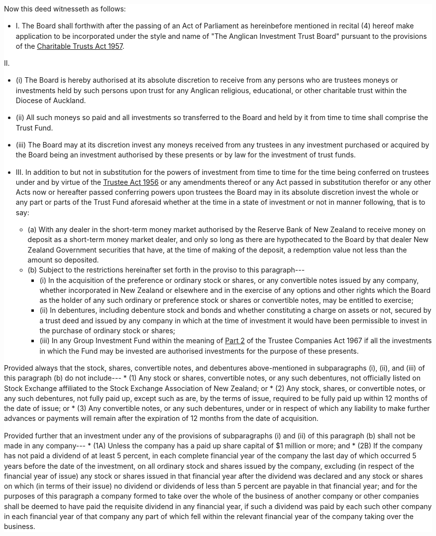 Now this deed witnesseth as follows:

* I. The Board shall forthwith after the passing of an Act of Parliament as hereinbefore mentioned in recital (4) hereof make application to be incorporated under the style and name of "The Anglican Investment Trust Board" pursuant to the provisions of the [Charitable Trusts Act 1957][12].

II.

* (i) The Board is hereby authorised at its absolute discretion to receive from any persons who are trustees moneys or investments held by such persons upon trust for any Anglican religious, educational, or other charitable trust within the Diocese of Auckland.

* (ii) All such moneys so paid and all investments so transferred to the Board and held by it from time to time shall comprise the Trust Fund.

* (iii) The Board may at its discretion invest any moneys received from any trustees in any investment purchased or acquired by the Board being an investment authorised by these presents or by law for the investment of trust funds.

* III. In addition to but not in substitution for the powers of investment from time to time for the time being conferred on trustees under and by virtue of the [Trustee Act 1956][11] or any amendments thereof or any Act passed in substitution therefor or any other Acts now or hereafter passed conferring powers upon trustees the Board may in its absolute discretion invest the whole or any part or parts of the Trust Fund aforesaid whether at the time in a state of investment or not in manner following, that is to say:
  * (a) With any dealer in the short-term money market authorised by the Reserve Bank of New Zealand to receive money on deposit as a short-term money market dealer, and only so long as there are hypothecated to the Board by that dealer New Zealand Government securities that have, at the time of making of the deposit, a redemption value not less than the amount so deposited.
  * (b) Subject to the restrictions hereinafter set forth in the proviso to this paragraph---
    * (i) In the acquisition of the preference or ordinary stock or shares, or any convertible notes issued by any company, whether incorporated in New Zealand or elsewhere and in the exercise of any options and other rights which the Board as the holder of any such ordinary or preference stock or shares or convertible notes, may be entitled to exercise;
    * (ii) In debentures, including debenture stock and bonds and whether constituting a charge on assets or not, secured by a trust deed and issued by any company in which at the time of investment it would have been permissible to invest in the purchase of ordinary stock or shares;
    * (iii) In any Group Investment Fund within the meaning of [Part 2][13] of the Trustee Companies Act 1967 if all the investments in which the Fund may be invested are authorised investments for the purpose of these presents.

Provided always that the stock, shares, convertible notes, and debentures above-mentioned in subparagraphs (i), (ii), and (iii) of this paragraph (b) do not include---
    * (1) Any stock or shares, convertible notes, or any such debentures, not officially listed on Stock Exchange affiliated to the Stock Exchange Association of New Zealand; or
    * (2) Any stock, shares, or convertible notes, or any such debentures, not fully paid up, except such as are, by the terms of issue, required to be fully paid up within 12 months of the date of issue; or
    * (3) Any convertible notes, or any such debentures, under or in respect of which any liability to make further advances or payments will remain after the expiration of 12 months from the date of acquisition.

Provided further that an investment under any of the provisions of subparagraphs (i) and (ii) of this paragraph (b) shall not be made in any company---
    * (1A) Unless the company has a paid up share capital of $1 million or more; and
    * (2B) If the company has not paid a dividend of at least 5 percent, in each complete financial year of the company the last day of which occurred 5 years before the date of the investment, on all ordinary stock and shares issued by the company, excluding (in respect of the financial year of issue) any stock or shares issued in that financial year after the dividend was declared and any stock or shares on which (in terms of their issue) no dividend or dividends of less than 5 percent are payable in that financial year; and for the purposes of this paragraph a company formed to take over the whole of the business of another company or other companies shall be deemed to have paid the requisite dividend in any financial year, if such a dividend was paid by each such other company in each financial year of that company any part of which fell within the relevant financial year of the company taking over the business.


[0]: http://www.legislation.govt.nz/act/private/1972/0008/latest/link.aspx?id=DLM195466#DLM195466
[1]: http://www.legislation.govt.nz/act/private/1972/0008/latest/whole.html#DLM107871
[2]: http://www.legislation.govt.nz/act/private/1972/0008/latest/whole.html#DLM107872
[3]: http://www.legislation.govt.nz/act/private/1972/0008/latest/whole.html#DLM107875
[4]: http://www.legislation.govt.nz/act/private/1972/0008/latest/whole.html#DLM107876
[5]: http://www.legislation.govt.nz/act/private/1972/0008/latest/whole.html#DLM107886
[6]: http://www.legislation.govt.nz/act/private/1972/0008/latest/whole.html#DLM107887
[7]: http://www.legislation.govt.nz/act/private/1972/0008/latest/whole.html#DLM107888
[8]: http://www.legislation.govt.nz/act/private/1972/0008/latest/whole.html#DLM107889
[9]: http://www.legislation.govt.nz/act/private/1972/0008/latest/whole.html#DLM107890
[10]: http://www.legislation.govt.nz/act/private/1972/0008/latest/whole.html#DLM107891
[11]: http://www.legislation.govt.nz/act/private/1972/0008/latest/link.aspx?id=DLM304703#DLM304703
[12]: http://www.legislation.govt.nz/act/private/1972/0008/latest/link.aspx?id=DLM308795#DLM308795
[13]: http://www.legislation.govt.nz/act/private/1972/0008/latest/link.aspx?id=DLM381490#DLM381490
[14]: http://www.legislation.govt.nz/act/private/1972/0008/latest/link.aspx?id=DLM394879#DLM394879
[15]: http://www.legislation.govt.nz/act/private/1972/0008/latest/link.aspx?id=DLM394887#DLM394887
[16]: http://www.legislation.govt.nz/act/private/1972/0008/latest/link.aspx?id=DLM269031#DLM269031
[17]: http://www.legislation.govt.nz/act/private/1972/0008/latest/link.aspx?id=DLM394841#DLM394841
[18]: http://www.legislation.govt.nz/act/private/1972/0008/latest/link.aspx?id=DLM394885#DLM394885
[19]: http://www.pco.parliament.govt.nz/reprints/
[20]: http://www.legislation.govt.nz/act/private/1972/0008/latest/link.aspx?id=DLM195439#DLM195439
[21]: http://www.pco.parliament.govt.nz/editorial-conventions/
[22]: http://www.legislation.govt.nz/act/private/1972/0008/latest/link.aspx?id=DLM195468#DLM195468
[23]: http://www.legislation.govt.nz/act/private/1972/0008/latest/link.aspx?id=DLM195470#DLM195470